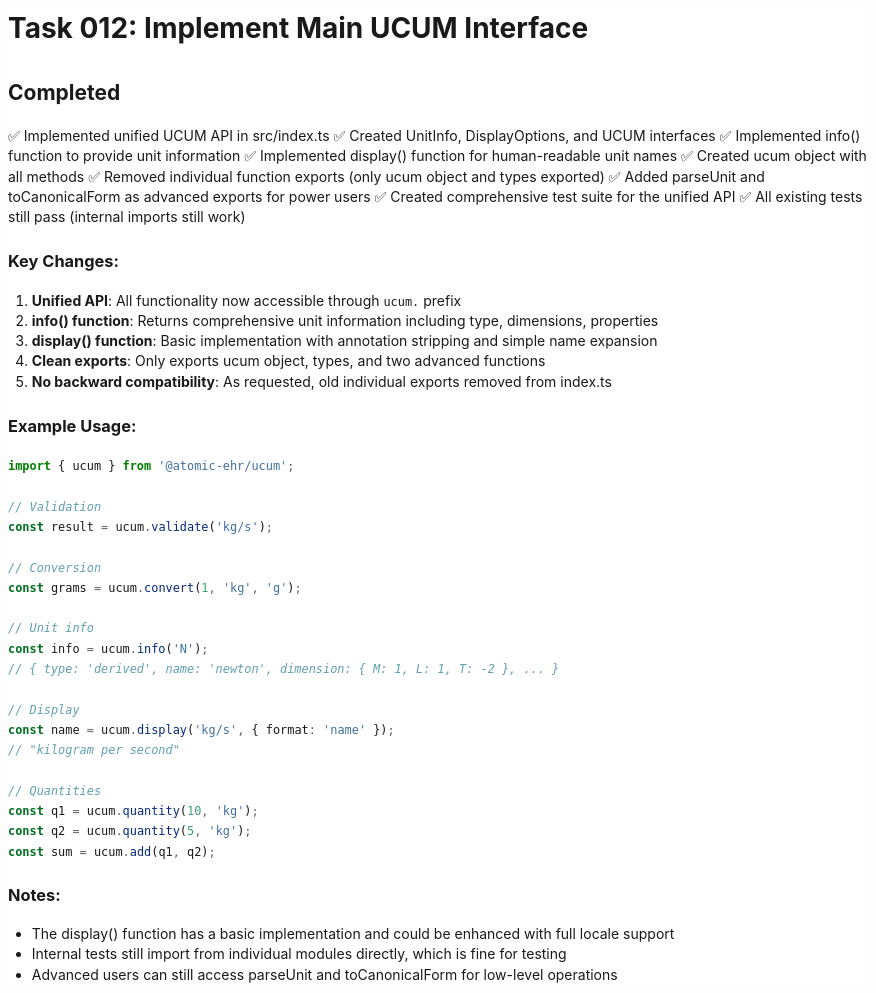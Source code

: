 # Task 012: Implement Main UCUM Interface

## Completed

✅ Implemented unified UCUM API in src/index.ts
✅ Created UnitInfo, DisplayOptions, and UCUM interfaces
✅ Implemented info() function to provide unit information
✅ Implemented display() function for human-readable unit names
✅ Created ucum object with all methods
✅ Removed individual function exports (only ucum object and types exported)
✅ Added parseUnit and toCanonicalForm as advanced exports for power users
✅ Created comprehensive test suite for the unified API
✅ All existing tests still pass (internal imports still work)

### Key Changes:
1. **Unified API**: All functionality now accessible through `ucum.` prefix
2. **info() function**: Returns comprehensive unit information including type, dimensions, properties
3. **display() function**: Basic implementation with annotation stripping and simple name expansion
4. **Clean exports**: Only exports ucum object, types, and two advanced functions
5. **No backward compatibility**: As requested, old individual exports removed from index.ts

### Example Usage:
```typescript
import { ucum } from '@atomic-ehr/ucum';

// Validation
const result = ucum.validate('kg/s');

// Conversion
const grams = ucum.convert(1, 'kg', 'g');

// Unit info
const info = ucum.info('N');
// { type: 'derived', name: 'newton', dimension: { M: 1, L: 1, T: -2 }, ... }

// Display
const name = ucum.display('kg/s', { format: 'name' });
// "kilogram per second"

// Quantities
const q1 = ucum.quantity(10, 'kg');
const q2 = ucum.quantity(5, 'kg');
const sum = ucum.add(q1, q2);
```

### Notes:
- The display() function has a basic implementation and could be enhanced with full locale support
- Internal tests still import from individual modules directly, which is fine for testing
- Advanced users can still access parseUnit and toCanonicalForm for low-level operations

